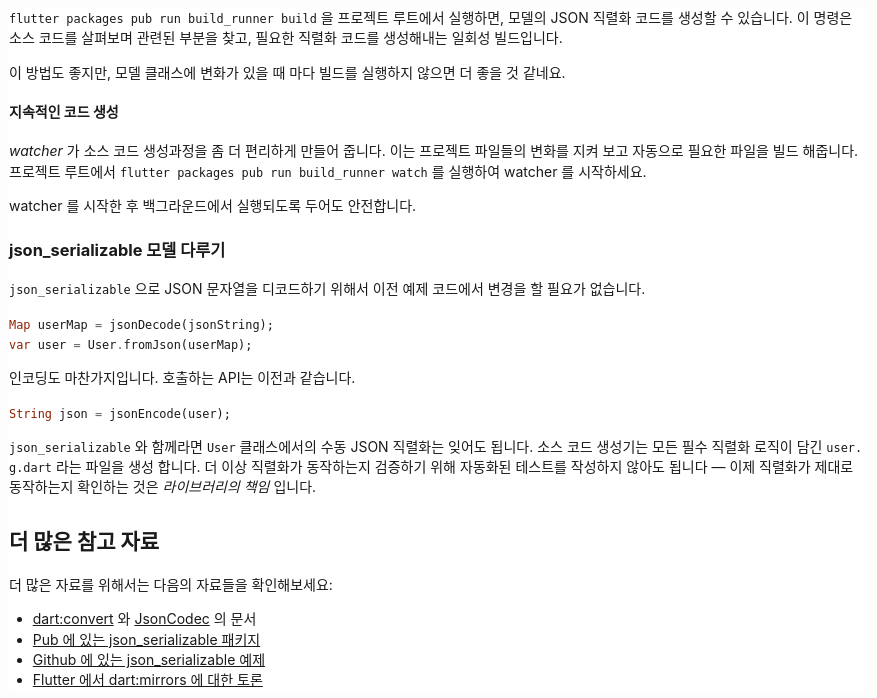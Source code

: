 `flutter packages pub run build_runner build` 을 프로젝트 루트에서 실행하면, 
모델의 JSON 직렬화 코드를 생성할 수 있습니다. 이 명령은 소스 코드를 살펴보며 관련된 부분을 찾고,
필요한 직렬화 코드를 생성해내는 일회성 빌드입니다.

이 방법도 좋지만, 모델 클래스에 변화가 있을 때 마다 빌드를 실행하지 않으면 더 좋을 것 같네요.

#### 지속적인 코드 생성

_watcher_ 가 소스 코드 생성과정을 좀 더 편리하게 만들어 줍니다. 이는 프로젝트 파일들의 변화를 지켜 보고
자동으로 필요한 파일을 빌드 해줍니다. 프로젝트 루트에서 
`flutter packages pub run build_runner watch` 를 실행하여 watcher 를 시작하세요.

watcher 를 시작한 후 백그라운드에서 실행되도록 두어도 안전합니다.

### json_serializable 모델 다루기

`json_serializable` 으로 JSON 문자열을 디코드하기 위해서
이전 예제 코드에서 변경을 할 필요가 없습니다.


```dart
Map userMap = jsonDecode(jsonString);
var user = User.fromJson(userMap);
```
인코딩도 마찬가지입니다. 호출하는 API는 이전과 같습니다.


```dart
String json = jsonEncode(user);
```

`json_serializable` 와 함께라면 `User` 클래스에서의 수동 JSON 직렬화는 잊어도 됩니다.
소스 코드 생성기는 모든 필수 직렬화 로직이 담긴 `user.g.dart` 라는 파일을 생성 합니다.
더 이상 직렬화가 동작하는지 검증하기 위해 자동화된 테스트를 작성하지 않아도 됩니다
&mdash; 이제 직렬화가 제대로 동작하는지 확인하는 것은 _라이브러리의 책임_ 입니다.

## 더 많은 참고 자료

더 많은 자료를 위해서는 다음의 자료들을 확인해보세요:

* [dart:convert][] 와 [JsonCodec][] 의 문서
* [Pub 에 있는 json_serializable 패키지](https://pub.dartlang.org/packages/json_serializable)
* [Github 에 있는 json_serializable 예제](https://github.com/dart-lang/json_serializable/blob/master/example/lib/example.dart)
* [Flutter 에서 dart:mirrors 에 대한 토론](https://github.com/flutter/flutter/issues/1150)

[dart:convert]: {{site.dart.api}}/{{site.dart.sdk.channel}}/dart-convert
[JsonCodec]: {{site.dart.api}}/{{site.dart.sdk.channel}}/dart-convert/JsonCodec-class.html
[리플렉션]: https://ko.wikipedia.org/wiki/%EB%B0%98%EC%98%81_(%EC%BB%B4%ED%93%A8%ED%84%B0_%EA%B3%BC%ED%95%99)
[트리 쉐이킹]: https://en.wikipedia.org/wiki/Tree_shaking
